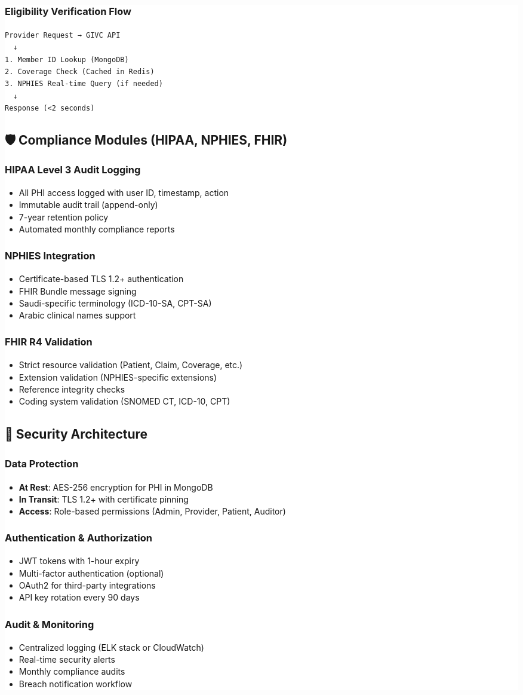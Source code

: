 ### Eligibility Verification Flow
```
Provider Request → GIVC API
  ↓
1. Member ID Lookup (MongoDB)
2. Coverage Check (Cached in Redis)
3. NPHIES Real-time Query (if needed)
  ↓
Response (<2 seconds)
```

## 🛡️ Compliance Modules (HIPAA, NPHIES, FHIR)

### HIPAA Level 3 Audit Logging
- All PHI access logged with user ID, timestamp, action
- Immutable audit trail (append-only)
- 7-year retention policy
- Automated monthly compliance reports

### NPHIES Integration
- Certificate-based TLS 1.2+ authentication
- FHIR Bundle message signing
- Saudi-specific terminology (ICD-10-SA, CPT-SA)
- Arabic clinical names support

### FHIR R4 Validation
- Strict resource validation (Patient, Claim, Coverage, etc.)
- Extension validation (NPHIES-specific extensions)
- Reference integrity checks
- Coding system validation (SNOMED CT, ICD-10, CPT)

## 🔐 Security Architecture

### Data Protection
- **At Rest**: AES-256 encryption for PHI in MongoDB
- **In Transit**: TLS 1.2+ with certificate pinning
- **Access**: Role-based permissions (Admin, Provider, Patient, Auditor)

### Authentication & Authorization
- JWT tokens with 1-hour expiry
- Multi-factor authentication (optional)
- OAuth2 for third-party integrations
- API key rotation every 90 days

### Audit & Monitoring
- Centralized logging (ELK stack or CloudWatch)
- Real-time security alerts
- Monthly compliance audits
- Breach notification workflow
